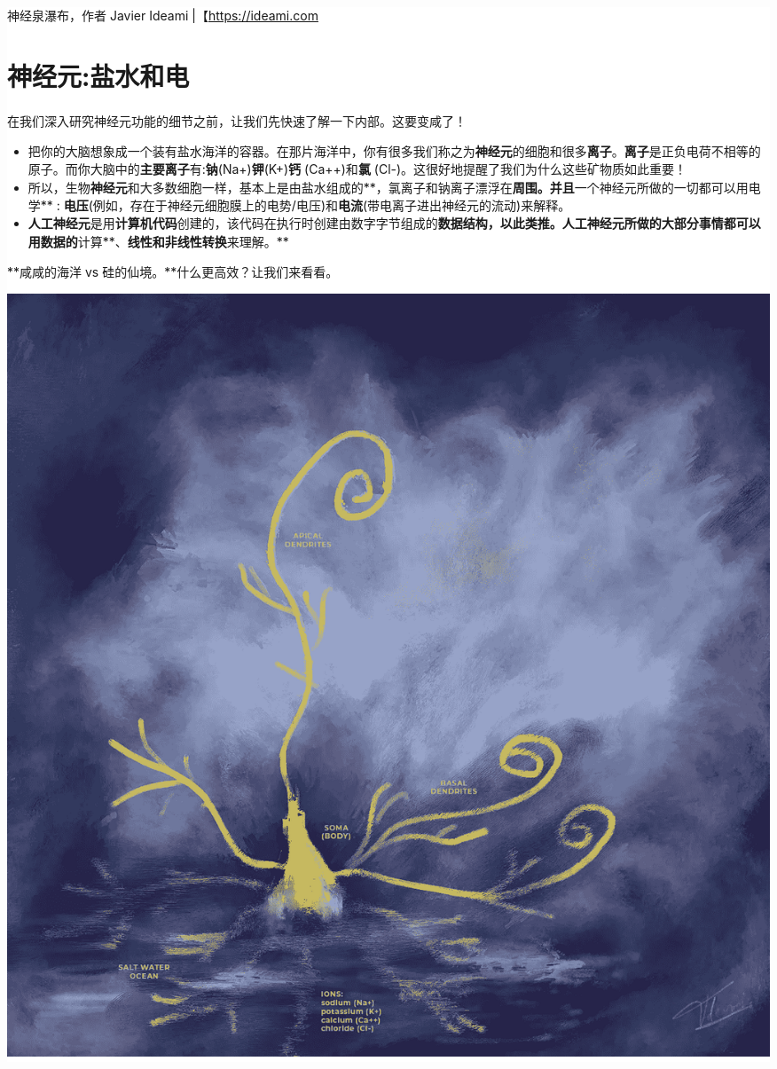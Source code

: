 神经泉瀑布，作者 Javier Ideami |【https://ideami.com 

# 神经元:盐水和电

在我们深入研究神经元功能的细节之前，让我们先快速了解一下内部。这要变咸了！

*   把你的大脑想象成一个装有盐水海洋的容器。在那片海洋中，你有很多我们称之为**神经元**的细胞和很多**离子**。**离子**是正负电荷不相等的原子。而你大脑中的**主要离子**有:**钠**(Na+)**钾**(K+)**钙** (Ca++)和**氯** (Cl-)。这很好地提醒了我们为什么这些矿物质如此重要！
*   所以，生物**神经元**和大多数细胞一样，基本上是由盐水组成的**，氯离子和钠离子漂浮在**周围。并且**一个神经元所做的一切都可以用电学** : **电压**(例如，存在于神经元细胞膜上的电势/电压)和**电流**(带电离子进出神经元的流动)来解释。
*   **人工神经元**是用**计算机代码**创建的，该代码在执行时创建由数字字节组成的**数据结构，以此类推。人工神经元所做的大部分事情都可以用数据的**计算**、**线性和非线性转换**来理解。**

**咸咸的海洋 vs 硅的仙境。**什么更高效？让我们来看看。

![](img/97feb120c83ef183f70ff79a142d4f1b.png)
